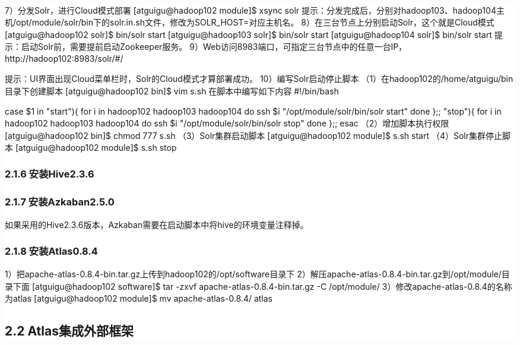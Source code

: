 7）分发Solr，进行Cloud模式部署
[atguigu@hadoop102 module]$ xsync solr
提示：分发完成后，分别对hadoop103、hadoop104主机/opt/module/solr/bin下的solr.in.sh文件，修改为SOLR_HOST=对应主机名。
8）在三台节点上分别启动Solr，这个就是Cloud模式
[atguigu@hadoop102 solr]$ bin/solr start 
[atguigu@hadoop103 solr]$ bin/solr start 
[atguigu@hadoop104 solr]$ bin/solr start 
提示：启动Solr前，需要提前启动Zookeeper服务。
9）Web访问8983端口，可指定三台节点中的任意一台IP，http://hadoop102:8983/solr/#/ 

提示：UI界面出现Cloud菜单栏时，Solr的Cloud模式才算部署成功。
10）编写Solr启动停止脚本
（1）在hadoop102的/home/atguigu/bin目录下创建脚本
[atguigu@hadoop102 bin]$ vim s.sh
在脚本中编写如下内容
#!/bin/bash

case $1 in
"start"){
    for i in hadoop102 hadoop103 hadoop104
    do
        ssh $i "/opt/module/solr/bin/solr start"
    done
};;
"stop"){
    for i in hadoop102 hadoop103 hadoop104
    do
        ssh $i "/opt/module/solr/bin/solr stop"
    done
};;
esac
（2）增加脚本执行权限
[atguigu@hadoop102 bin]$ chmod 777 s.sh
（3）Solr集群启动脚本
[atguigu@hadoop102 module]$ s.sh start
（4）Solr集群停止脚本
[atguigu@hadoop102 module]$ s.sh stop

### 2.1.6 安装Hive2.3.6

### 2.1.7 安装Azkaban2.5.0

如果采用的Hive2.3.6版本，Azkaban需要在启动脚本中将hive的环境变量注释掉。

### 2.1.8 安装Atlas0.8.4

1）把apache-atlas-0.8.4-bin.tar.gz上传到hadoop102的/opt/software目录下
2）解压apache-atlas-0.8.4-bin.tar.gz到/opt/module/目录下面
[atguigu@hadoop102 software]$ tar -zxvf apache-atlas-0.8.4-bin.tar.gz -C /opt/module/
3）修改apache-atlas-0.8.4的名称为atlas
[atguigu@hadoop102 module]$ mv apache-atlas-0.8.4/ atlas

## 2.2 Atlas集成外部框架
